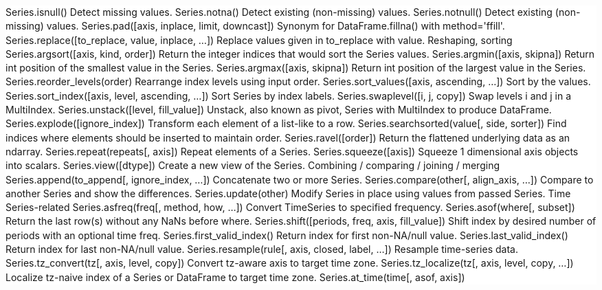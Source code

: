 Series.isnull()
Detect missing values.
Series.notna()
Detect existing (non-missing) values.
Series.notnull()
Detect existing (non-missing) values.
Series.pad([axis, inplace, limit, downcast])
Synonym for DataFrame.fillna() with method='ffill'.
Series.replace([to_replace, value, inplace, …])
Replace values given in to_replace with value.
Reshaping, sorting
Series.argsort([axis, kind, order])
Return the integer indices that would sort the Series values.
Series.argmin([axis, skipna])
Return int position of the smallest value in the Series.
Series.argmax([axis, skipna])
Return int position of the largest value in the Series.
Series.reorder_levels(order)
Rearrange index levels using input order.
Series.sort_values([axis, ascending, …])
Sort by the values.
Series.sort_index([axis, level, ascending, …])
Sort Series by index labels.
Series.swaplevel([i, j, copy])
Swap levels i and j in a MultiIndex.
Series.unstack([level, fill_value])
Unstack, also known as pivot, Series with MultiIndex to produce DataFrame.
Series.explode([ignore_index])
Transform each element of a list-like to a row.
Series.searchsorted(value[, side, sorter])
Find indices where elements should be inserted to maintain order.
Series.ravel([order])
Return the flattened underlying data as an ndarray.
Series.repeat(repeats[, axis])
Repeat elements of a Series.
Series.squeeze([axis])
Squeeze 1 dimensional axis objects into scalars.
Series.view([dtype])
Create a new view of the Series.
Combining / comparing / joining / merging
Series.append(to_append[, ignore_index, …])
Concatenate two or more Series.
Series.compare(other[, align_axis, …])
Compare to another Series and show the differences.
Series.update(other)
Modify Series in place using values from passed Series.
Time Series-related
Series.asfreq(freq[, method, how, …])
Convert TimeSeries to specified frequency.
Series.asof(where[, subset])
Return the last row(s) without any NaNs before where.
Series.shift([periods, freq, axis, fill_value])
Shift index by desired number of periods with an optional time freq.
Series.first_valid_index()
Return index for first non-NA/null value.
Series.last_valid_index()
Return index for last non-NA/null value.
Series.resample(rule[, axis, closed, label, …])
Resample time-series data.
Series.tz_convert(tz[, axis, level, copy])
Convert tz-aware axis to target time zone.
Series.tz_localize(tz[, axis, level, copy, …])
Localize tz-naive index of a Series or DataFrame to target time zone.
Series.at_time(time[, asof, axis])